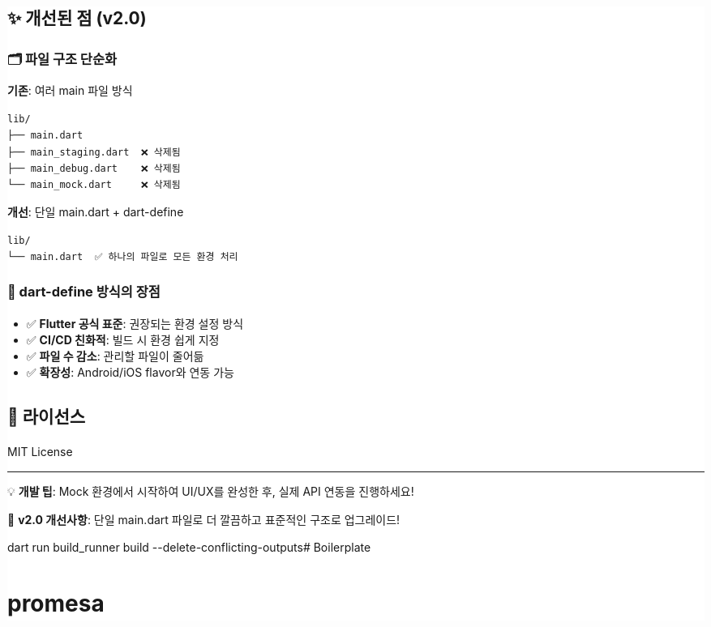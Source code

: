 ## ✨ 개선된 점 (v2.0)

### 🗂️ 파일 구조 단순화
**기존**: 여러 main 파일 방식
```
lib/
├── main.dart
├── main_staging.dart  ❌ 삭제됨
├── main_debug.dart    ❌ 삭제됨
└── main_mock.dart     ❌ 삭제됨
```

**개선**: 단일 main.dart + dart-define
```
lib/
└── main.dart  ✅ 하나의 파일로 모든 환경 처리
```

### 🎯 dart-define 방식의 장점
- ✅ **Flutter 공식 표준**: 권장되는 환경 설정 방식
- ✅ **CI/CD 친화적**: 빌드 시 환경 쉽게 지정
- ✅ **파일 수 감소**: 관리할 파일이 줄어듦
- ✅ **확장성**: Android/iOS flavor와 연동 가능

## 📄 라이선스

MIT License

---

💡 **개발 팁**: Mock 환경에서 시작하여 UI/UX를 완성한 후, 실제 API 연동을 진행하세요!

🎉 **v2.0 개선사항**: 단일 main.dart 파일로 더 깔끔하고 표준적인 구조로 업그레이드!

dart run build_runner build --delete-conflicting-outputs# Boilerplate
# promesa
